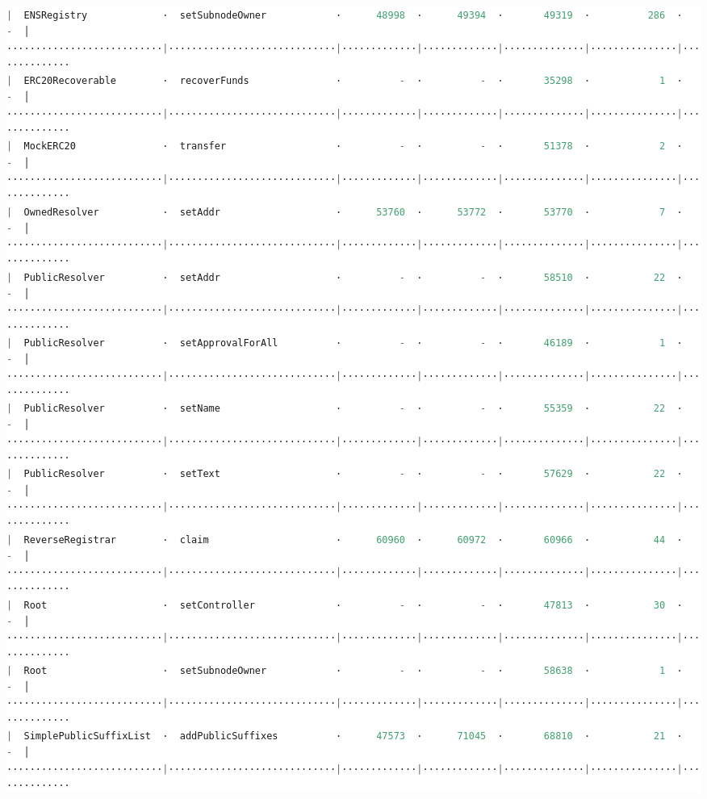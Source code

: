 ```js
|  ENSRegistry             ·  setSubnodeOwner            ·      48998  ·      49394  ·       49319  ·          286  ·          -  │
···························|·····························|·············|·············|··············|···············|··············
|  ERC20Recoverable        ·  recoverFunds               ·          -  ·          -  ·       35298  ·            1  ·          -  │
···························|·····························|·············|·············|··············|···············|··············
|  MockERC20               ·  transfer                   ·          -  ·          -  ·       51378  ·            2  ·          -  │
···························|·····························|·············|·············|··············|···············|··············
|  OwnedResolver           ·  setAddr                    ·      53760  ·      53772  ·       53770  ·            7  ·          -  │
···························|·····························|·············|·············|··············|···············|··············
|  PublicResolver          ·  setAddr                    ·          -  ·          -  ·       58510  ·           22  ·          -  │
···························|·····························|·············|·············|··············|···············|··············
|  PublicResolver          ·  setApprovalForAll          ·          -  ·          -  ·       46189  ·            1  ·          -  │
···························|·····························|·············|·············|··············|···············|··············
|  PublicResolver          ·  setName                    ·          -  ·          -  ·       55359  ·           22  ·          -  │
···························|·····························|·············|·············|··············|···············|··············
|  PublicResolver          ·  setText                    ·          -  ·          -  ·       57629  ·           22  ·          -  │
···························|·····························|·············|·············|··············|···············|··············
|  ReverseRegistrar        ·  claim                      ·      60960  ·      60972  ·       60966  ·           44  ·          -  │
···························|·····························|·············|·············|··············|···············|··············
|  Root                    ·  setController              ·          -  ·          -  ·       47813  ·           30  ·          -  │
···························|·····························|·············|·············|··············|···············|··············
|  Root                    ·  setSubnodeOwner            ·          -  ·          -  ·       58638  ·            1  ·          -  │
···························|·····························|·············|·············|··············|···············|··············
|  SimplePublicSuffixList  ·  addPublicSuffixes          ·      47573  ·      71045  ·       68810  ·           21  ·          -  │
···························|·····························|·············|·············|··············|···············|··············
```